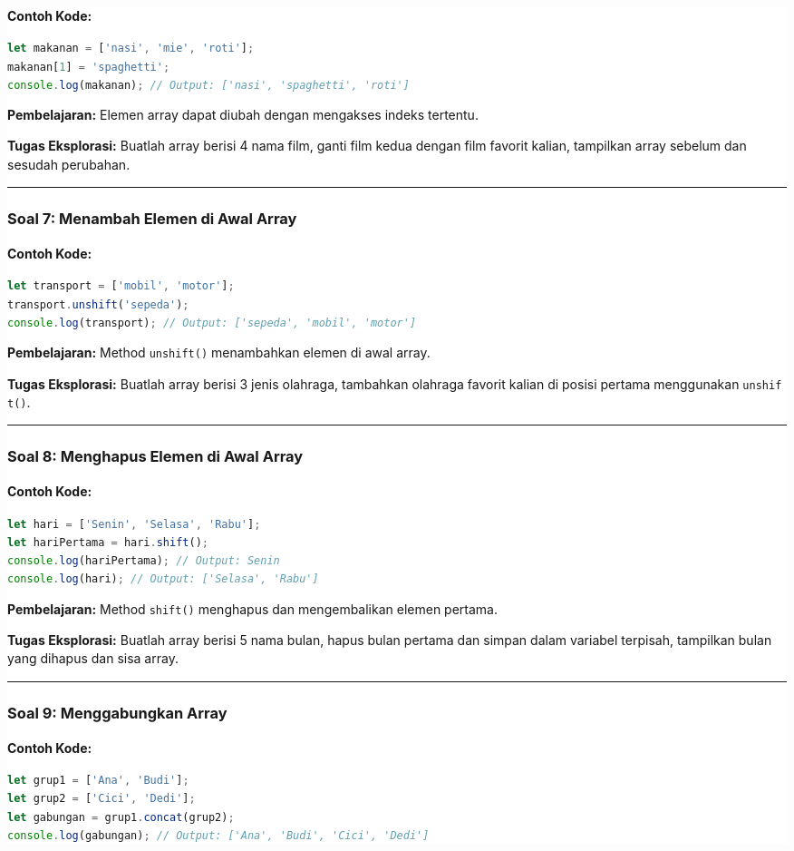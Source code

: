 **Contoh Kode:**

```javascript
let makanan = ['nasi', 'mie', 'roti'];
makanan[1] = 'spaghetti';
console.log(makanan); // Output: ['nasi', 'spaghetti', 'roti']
```

**Pembelajaran:** Elemen array dapat diubah dengan mengakses indeks tertentu.

**Tugas Eksplorasi:** Buatlah array berisi 4 nama film, ganti film kedua dengan film favorit kalian, tampilkan array sebelum dan sesudah perubahan.

***

### Soal 7: Menambah Elemen di Awal Array

**Contoh Kode:**

```javascript
let transport = ['mobil', 'motor'];
transport.unshift('sepeda');
console.log(transport); // Output: ['sepeda', 'mobil', 'motor']
```

**Pembelajaran:** Method `unshift()` menambahkan elemen di awal array.

**Tugas Eksplorasi:** Buatlah array berisi 3 jenis olahraga, tambahkan olahraga favorit kalian di posisi pertama menggunakan `unshift()`.

***

### Soal 8: Menghapus Elemen di Awal Array

**Contoh Kode:**

```javascript
let hari = ['Senin', 'Selasa', 'Rabu'];
let hariPertama = hari.shift();
console.log(hariPertama); // Output: Senin
console.log(hari); // Output: ['Selasa', 'Rabu']
```

**Pembelajaran:** Method `shift()` menghapus dan mengembalikan elemen pertama.

**Tugas Eksplorasi:** Buatlah array berisi 5 nama bulan, hapus bulan pertama dan simpan dalam variabel terpisah, tampilkan bulan yang dihapus dan sisa array.

***

### Soal 9: Menggabungkan Array

**Contoh Kode:**

```javascript
let grup1 = ['Ana', 'Budi'];
let grup2 = ['Cici', 'Dedi'];
let gabungan = grup1.concat(grup2);
console.log(gabungan); // Output: ['Ana', 'Budi', 'Cici', 'Dedi']
```
